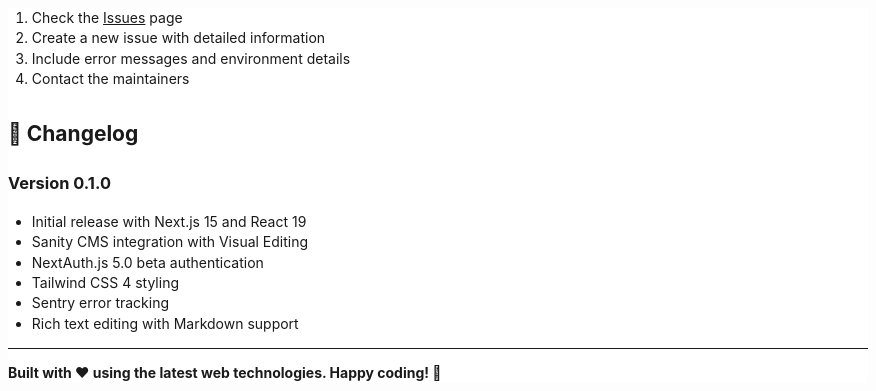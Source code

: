 1. Check the [Issues]([https://github.com/yourusername/your_drc/issues](https://iamabdulbasit.netlify.app/)) page
2. Create a new issue with detailed information
3. Include error messages and environment details
4. Contact the maintainers

## 🔄 Changelog

### Version 0.1.0
- Initial release with Next.js 15 and React 19
- Sanity CMS integration with Visual Editing
- NextAuth.js 5.0 beta authentication
- Tailwind CSS 4 styling
- Sentry error tracking
- Rich text editing with Markdown support

---

**Built with ❤️ using the latest web technologies. Happy coding! 🚀**
